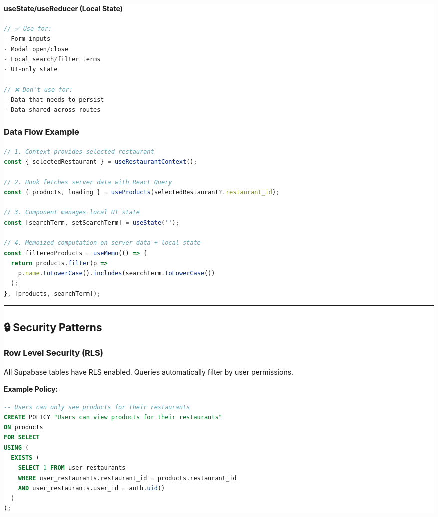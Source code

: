 #### useState/useReducer (Local State)
```typescript
// ✅ Use for:
- Form inputs
- Modal open/close
- Local search/filter terms
- UI-only state

// ❌ Don't use for:
- Data that needs to persist
- Data shared across routes
```

### Data Flow Example

```typescript
// 1. Context provides selected restaurant
const { selectedRestaurant } = useRestaurantContext();

// 2. Hook fetches server data with React Query
const { products, loading } = useProducts(selectedRestaurant?.restaurant_id);

// 3. Component manages local UI state
const [searchTerm, setSearchTerm] = useState('');

// 4. Memoized computation on server data + local state
const filteredProducts = useMemo(() => {
  return products.filter(p => 
    p.name.toLowerCase().includes(searchTerm.toLowerCase())
  );
}, [products, searchTerm]);
```

---

## 🔒 Security Patterns

### Row Level Security (RLS)

All Supabase tables have RLS enabled. Queries automatically filter by user permissions.

**Example Policy:**
```sql
-- Users can only see products for their restaurants
CREATE POLICY "Users can view products for their restaurants" 
ON products 
FOR SELECT 
USING (
  EXISTS (
    SELECT 1 FROM user_restaurants
    WHERE user_restaurants.restaurant_id = products.restaurant_id
    AND user_restaurants.user_id = auth.uid()
  )
);
```
